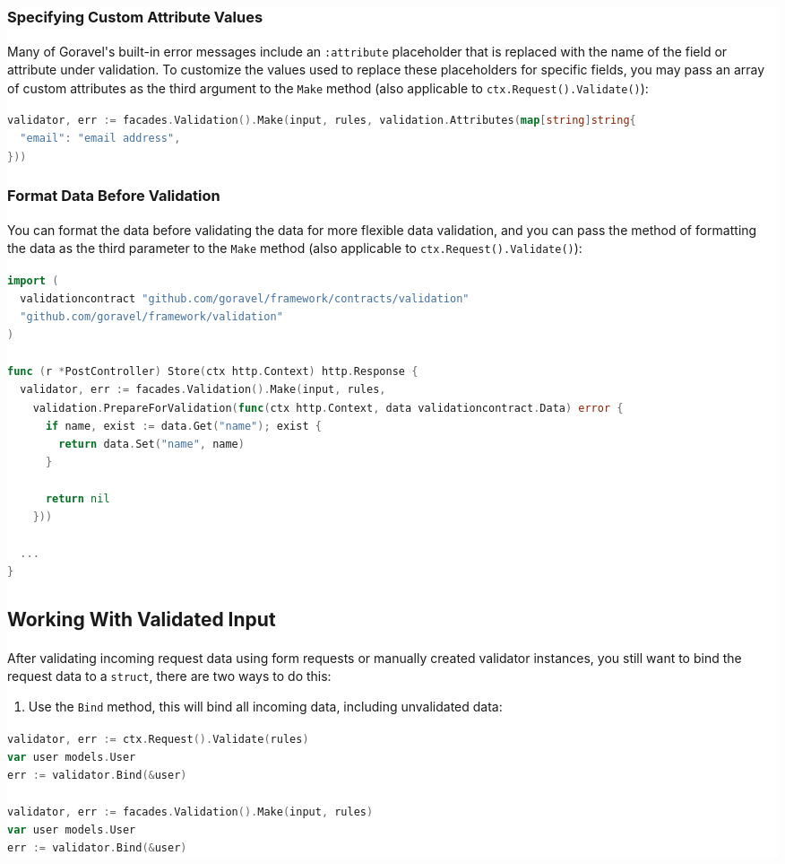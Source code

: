 ### Specifying Custom Attribute Values

Many of Goravel's built-in error messages include an `:attribute` placeholder that is replaced with the name of the
field or attribute under validation. To customize the values used to replace these placeholders for specific fields, you
may pass an array of custom attributes as the third argument to the `Make` method (also applicable to
`ctx.Request().Validate()`):

```go
validator, err := facades.Validation().Make(input, rules, validation.Attributes(map[string]string{
  "email": "email address",
}))
```

### Format Data Before Validation

You can format the data before validating the data for more flexible data validation, and you can pass the method of
formatting the data as the third parameter to the `Make` method (also applicable to `ctx.Request().Validate()`):

```go
import (
  validationcontract "github.com/goravel/framework/contracts/validation"
  "github.com/goravel/framework/validation"
)

func (r *PostController) Store(ctx http.Context) http.Response {
  validator, err := facades.Validation().Make(input, rules,
    validation.PrepareForValidation(func(ctx http.Context, data validationcontract.Data) error {
      if name, exist := data.Get("name"); exist {
        return data.Set("name", name)
      }

      return nil
    }))

  ...
}
```

## Working With Validated Input

After validating incoming request data using form requests or manually created validator instances, you still want to
bind the request data to a `struct`, there are two ways to do this:

1. Use the `Bind` method, this will bind all incoming data, including unvalidated data:

```go
validator, err := ctx.Request().Validate(rules)
var user models.User
err := validator.Bind(&user)

validator, err := facades.Validation().Make(input, rules)
var user models.User
err := validator.Bind(&user)
```
